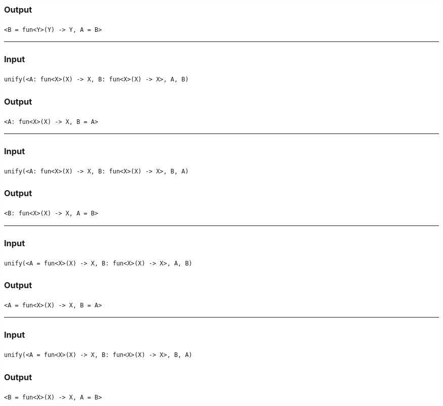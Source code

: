 ### Output
```
<B = fun<Y>(Y) -> Y, A = B>
```

--------------------------------------------------------------------------------

### Input
```ite
unify(<A: fun<X>(X) -> X, B: fun<X>(X) -> X>, A, B)
```

### Output
```
<A: fun<X>(X) -> X, B = A>
```

--------------------------------------------------------------------------------

### Input
```ite
unify(<A: fun<X>(X) -> X, B: fun<X>(X) -> X>, B, A)
```

### Output
```
<B: fun<X>(X) -> X, A = B>
```

--------------------------------------------------------------------------------

### Input
```ite
unify(<A = fun<X>(X) -> X, B: fun<X>(X) -> X>, A, B)
```

### Output
```
<A = fun<X>(X) -> X, B = A>
```

--------------------------------------------------------------------------------

### Input
```ite
unify(<A = fun<X>(X) -> X, B: fun<X>(X) -> X>, B, A)
```

### Output
```
<B = fun<X>(X) -> X, A = B>
```
